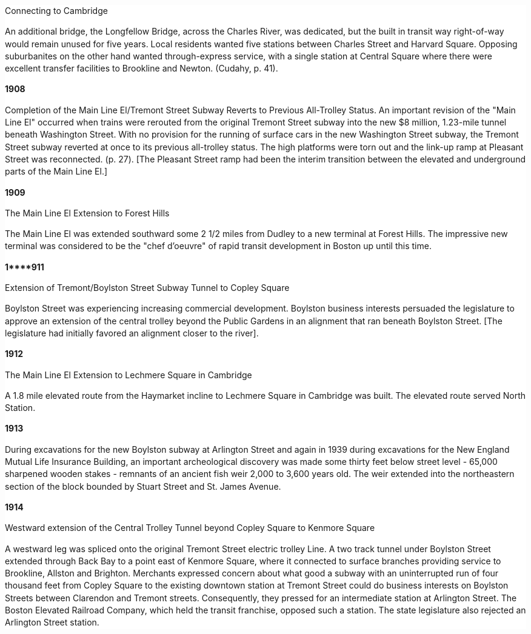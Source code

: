 Connecting to Cambridge

An additional bridge, the Longfellow Bridge, across the Charles River, was dedicated, but the built in transit way right-of-way would remain unused for five years. Local residents wanted five stations between Charles Street and Harvard Square. Opposing suburbanites on the other hand wanted through-express service, with a single station at Central Square where there were excellent transfer facilities to Brookline and Newton. (Cudahy, p. 41).

**1908**

Completion of the Main Line El/Tremont Street Subway Reverts to Previous All-Trolley Status. An important revision of the "Main Line El" occurred when trains were rerouted from the original Tremont Street subway into the new $8 million, 1.23-mile tunnel beneath Washington Street. With no provision for the running of surface cars in the new Washington Street subway, the Tremont Street subway reverted at once to its previous all-trolley status. The high platforms were torn out and the link-up ramp at Pleasant Street was reconnected. (p. 27). \[The Pleasant Street ramp had been the interim transition between the elevated and underground parts of the Main Line El.\]

**1909**

The Main Line El Extension to Forest Hills

The Main Line El was extended southward some 2 1/2 miles from Dudley to a new terminal at Forest Hills. The impressive new terminal was considered to be the "chef d’oeuvre" of rapid transit development in Boston up until this time.

**1****911**

Extension of Tremont/Boylston Street Subway Tunnel to Copley Square

Boylston Street was experiencing increasing commercial development. Boylston business interests persuaded the legislature to approve an extension of the central trolley beyond the Public Gardens in an alignment that ran beneath Boylston Street. \[The legislature had initially favored an alignment closer to the river\].

**1912**

The Main Line El Extension to Lechmere Square in Cambridge

A 1.8 mile elevated route from the Haymarket incline to Lechmere Square in Cambridge was built. The elevated route served North Station.

**1913**

During excavations for the new Boylston subway at Arlington Street and again in 1939 during excavations for the New England Mutual Life Insurance Building, an important archeological discovery was made some thirty feet below street level - 65,000 sharpened wooden stakes - remnants of an ancient fish weir 2,000 to 3,600 years old. The weir extended into the northeastern section of the block bounded by Stuart Street and St. James Avenue.

**1914**

Westward extension of the Central Trolley Tunnel beyond Copley Square to Kenmore Square

A westward leg was spliced onto the original Tremont Street electric trolley Line. A two track tunnel under Boylston Street extended through Back Bay to a point east of Kenmore Square, where it connected to surface branches providing service to Brookline, Allston and Brighton. Merchants expressed concern about what good a subway with an uninterrupted run of four thousand feet from Copley Square to the existing downtown station at Tremont Street could do business interests on Boylston Streets between Clarendon and Tremont streets. Consequently, they pressed for an intermediate station at Arlington Street. The Boston Elevated Railroad Company, which held the transit franchise, opposed such a station. The state legislature also rejected an Arlington Street station.
